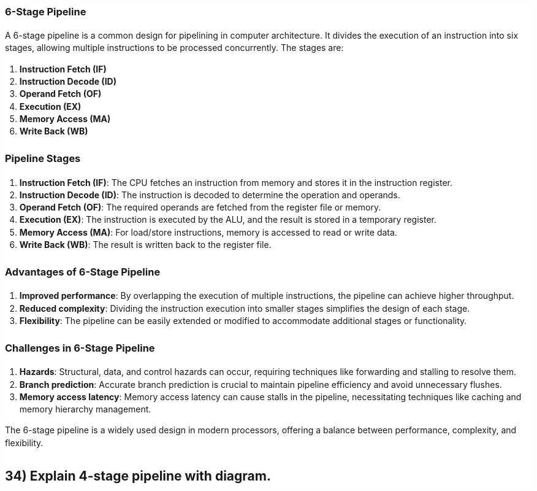 ### 6-Stage Pipeline

A 6-stage pipeline is a common design for pipelining in computer architecture. It divides the execution of an instruction into six stages, allowing multiple instructions to be processed concurrently. The stages are:

1. **Instruction Fetch (IF)**
2. **Instruction Decode (ID)**
3. **Operand Fetch (OF)**
4. **Execution (EX)**
5. **Memory Access (MA)**
6. **Write Back (WB)**

### Pipeline Stages

1. **Instruction Fetch (IF)**: The CPU fetches an instruction from memory and stores it in the instruction register.
2. **Instruction Decode (ID)**: The instruction is decoded to determine the operation and operands.
3. **Operand Fetch (OF)**: The required operands are fetched from the register file or memory.
4. **Execution (EX)**: The instruction is executed by the ALU, and the result is stored in a temporary register.
5. **Memory Access (MA)**: For load/store instructions, memory is accessed to read or write data.
6. **Write Back (WB)**: The result is written back to the register file.

### Advantages of 6-Stage Pipeline

1. **Improved performance**: By overlapping the execution of multiple instructions, the pipeline can achieve higher throughput.
2. **Reduced complexity**: Dividing the instruction execution into smaller stages simplifies the design of each stage.
3. **Flexibility**: The pipeline can be easily extended or modified to accommodate additional stages or functionality.

### Challenges in 6-Stage Pipeline

1. **Hazards**: Structural, data, and control hazards can occur, requiring techniques like forwarding and stalling to resolve them.
2. **Branch prediction**: Accurate branch prediction is crucial to maintain pipeline efficiency and avoid unnecessary flushes.
3. **Memory access latency**: Memory access latency can cause stalls in the pipeline, necessitating techniques like caching and memory hierarchy management.

The 6-stage pipeline is a widely used design in modern processors, offering a balance between performance, complexity, and flexibility.

## 34) Explain 4-stage pipeline with diagram.
